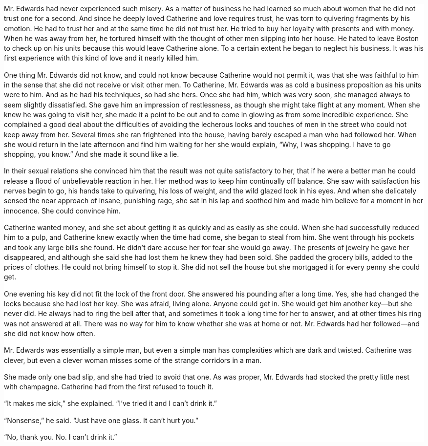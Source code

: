 Mr. Edwards had never experienced such misery. As a matter of business he had learned so much about women that he did not trust one for a second. And since he deeply loved Catherine and love requires trust, he was torn to quivering fragments by his emotion. He had to trust her and at the same time he did not trust her. He tried to buy her loyalty with presents and with money. When he was away from her, he tortured himself with the thought of other men slipping into her house. He hated to leave Boston to check up on his units because this would leave Catherine alone. To a certain extent he began to neglect his business. It was his first experience with this kind of love and it nearly killed him.

One thing Mr. Edwards did not know, and could not know because Catherine would not permit it, was that she was faithful to him in the sense that she did not receive or visit other men. To Catherine, Mr. Edwards was as cold a business proposition as his units were to him. And as he had his techniques, so had she hers. Once she had him, which was very soon, she managed always to seem slightly dissatisfied. She gave him an impression of restlessness, as though she might take flight at any moment. When she knew he was going to visit her, she made it a point to be out and to come in glowing as from some incredible experience. She complained a good deal about the difficulties of avoiding the lecherous looks and touches of men in the street who could not keep away from her. Several times she ran frightened into the house, having barely escaped a man who had followed her. When she would return in the late afternoon and find him waiting for her she would explain, “Why, I was shopping. I have to go shopping, you know.” And she made it sound like a lie.

In their sexual relations she convinced him that the result was not quite satisfactory to her, that if he were a better man he could release a flood of unbelievable reaction in her. Her method was to keep him continually off balance. She saw with satisfaction his nerves begin to go, his hands take to quivering, his loss of weight, and the wild glazed look in his eyes. And when she delicately sensed the near approach of insane, punishing rage, she sat in his lap and soothed him and made him believe for a moment in her innocence. She could convince him.

Catherine wanted money, and she set about getting it as quickly and as easily as she could. When she had successfully reduced him to a pulp, and Catherine knew exactly when the time had come, she began to steal from him. She went through his pockets and took any large bills she found. He didn’t dare accuse her for fear she would go away. The presents of jewelry he gave her disappeared, and although she said she had lost them he knew they had been sold. She padded the grocery bills, added to the prices of clothes. He could not bring himself to stop it. She did not sell the house but she mortgaged it for every penny she could get.

One evening his key did not fit the lock of the front door. She answered his pounding after a long time. Yes, she had changed the locks because she had lost her key. She was afraid, living alone. Anyone could get in. She would get him another key—but she never did. He always had to ring the bell after that, and sometimes it took a long time for her to answer, and at other times his ring was not answered at all. There was no way for him to know whether she was at home or not. Mr. Edwards had her followed—and she did not know how often.

Mr. Edwards was essentially a simple man, but even a simple man has complexities which are dark and twisted. Catherine was clever, but even a clever woman misses some of the strange corridors in a man.

She made only one bad slip, and she had tried to avoid that one. As was proper, Mr. Edwards had stocked the pretty little nest with champagne. Catherine had from the first refused to touch it.

“It makes me sick,” she explained. “I’ve tried it and I can’t drink it.”

“Nonsense,” he said. “Just have one glass. It can’t hurt you.”

“No, thank you. No. I can’t drink it.”
